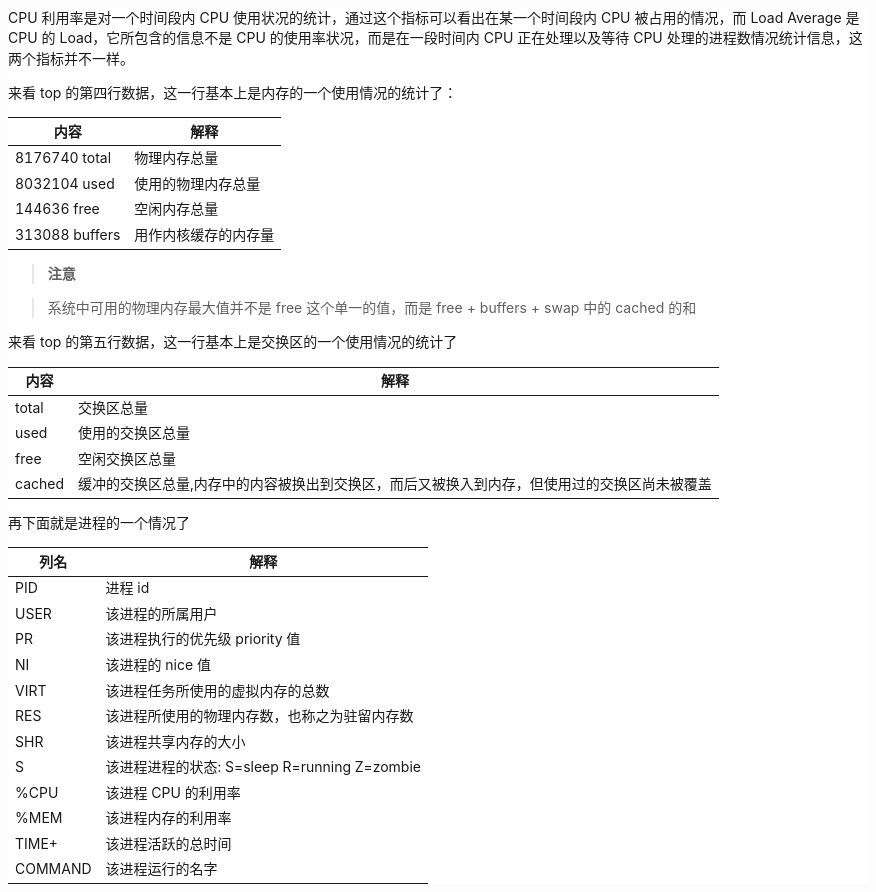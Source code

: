 CPU 利用率是对一个时间段内 CPU 使用状况的统计，通过这个指标可以看出在某一个时间段内 CPU 被占用的情况，而 Load Average 是 CPU 的 Load，它所包含的信息不是 CPU 的使用率状况，而是在一段时间内 CPU 正在处理以及等待 CPU 处理的进程数情况统计信息，这两个指标并不一样。

来看 top 的第四行数据，这一行基本上是内存的一个使用情况的统计了：

| 内容 | 解释 |
| --- | --- |
| 8176740 total | 物理内存总量 |
| 8032104 used | 使用的物理内存总量 |
| 144636 free | 空闲内存总量 |
| 313088 buffers | 用作内核缓存的内存量 |

> **注意**

> 系统中可用的物理内存最大值并不是 free 这个单一的值，而是 free + buffers + swap 中的 cached 的和

来看 top 的第五行数据，这一行基本上是交换区的一个使用情况的统计了

| 内容 | 解释 |
| --- | --- |
| total | 交换区总量 |
| used | 使用的交换区总量 |
| free | 空闲交换区总量 |
| cached | 缓冲的交换区总量,内存中的内容被换出到交换区，而后又被换入到内存，但使用过的交换区尚未被覆盖 |

再下面就是进程的一个情况了

| 列名 | 解释 |
| --- | --- |
| PID | 进程 id |
| USER | 该进程的所属用户 |
| PR | 该进程执行的优先级 priority 值 |
| NI | 该进程的 nice 值 |
| VIRT | 该进程任务所使用的虚拟内存的总数 |
| RES | 该进程所使用的物理内存数，也称之为驻留内存数 |
| SHR | 该进程共享内存的大小 |
| S | 该进程进程的状态: S=sleep R=running Z=zombie |
| %CPU | 该进程 CPU 的利用率 |
| %MEM | 该进程内存的利用率 |
| TIME+ | 该进程活跃的总时间 |
| COMMAND | 该进程运行的名字 |
